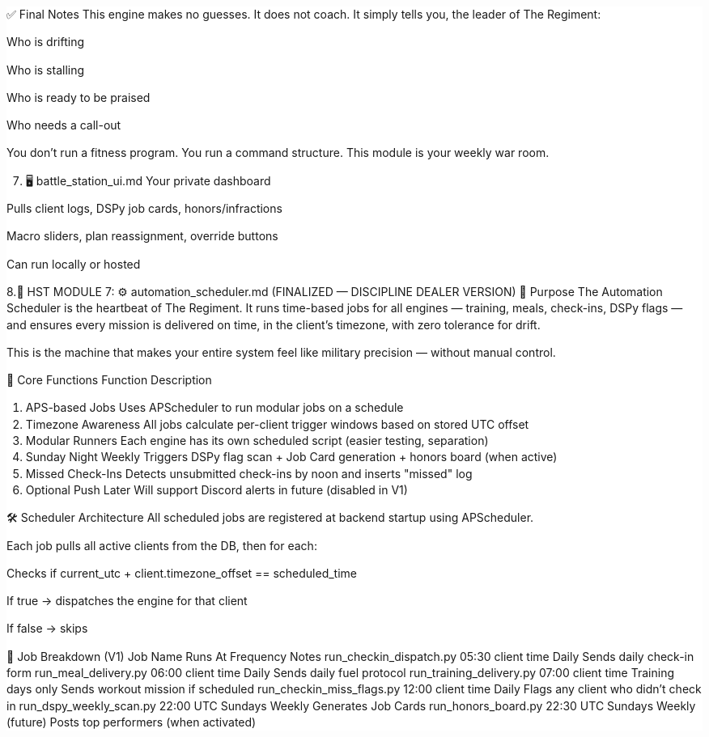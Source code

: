 ✅ Final Notes
This engine makes no guesses. It does not coach.
It simply tells you, the leader of The Regiment:

Who is drifting

Who is stalling

Who is ready to be praised

Who needs a call-out

You don’t run a fitness program.
You run a command structure.
This module is your weekly war room.

7. 🖥️ battle_station_ui.md
Your private dashboard

Pulls client logs, DSPy job cards, honors/infractions

Macro sliders, plan reassignment, override buttons

Can run locally or hosted

8.🧱 HST MODULE 7: ⚙️ automation_scheduler.md (FINALIZED — DISCIPLINE DEALER VERSION)
🎯 Purpose
The Automation Scheduler is the heartbeat of The Regiment.
It runs time-based jobs for all engines — training, meals, check-ins, DSPy flags — and ensures every mission is delivered on time, in the client’s timezone, with zero tolerance for drift.

This is the machine that makes your entire system feel like military precision — without manual control.

🔧 Core Functions
Function	Description
1. APS-based Jobs	Uses APScheduler to run modular jobs on a schedule
2. Timezone Awareness	All jobs calculate per-client trigger windows based on stored UTC offset
3. Modular Runners	Each engine has its own scheduled script (easier testing, separation)
4. Sunday Night Weekly	Triggers DSPy flag scan + Job Card generation + honors board (when active)
5. Missed Check-Ins	Detects unsubmitted check-ins by noon and inserts "missed" log
6. Optional Push Later	Will support Discord alerts in future (disabled in V1)

🛠 Scheduler Architecture
All scheduled jobs are registered at backend startup using APScheduler.

Each job pulls all active clients from the DB, then for each:

Checks if current_utc + client.timezone_offset == scheduled_time

If true → dispatches the engine for that client

If false → skips

🧱 Job Breakdown (V1)
Job Name	Runs At	Frequency	Notes
run_checkin_dispatch.py	05:30 client time	Daily	Sends daily check-in form
run_meal_delivery.py	06:00 client time	Daily	Sends daily fuel protocol
run_training_delivery.py	07:00 client time	Training days only	Sends workout mission if scheduled
run_checkin_miss_flags.py	12:00 client time	Daily	Flags any client who didn’t check in
run_dspy_weekly_scan.py	22:00 UTC Sundays	Weekly	Generates Job Cards
run_honors_board.py	22:30 UTC Sundays	Weekly (future)	Posts top performers (when activated)
